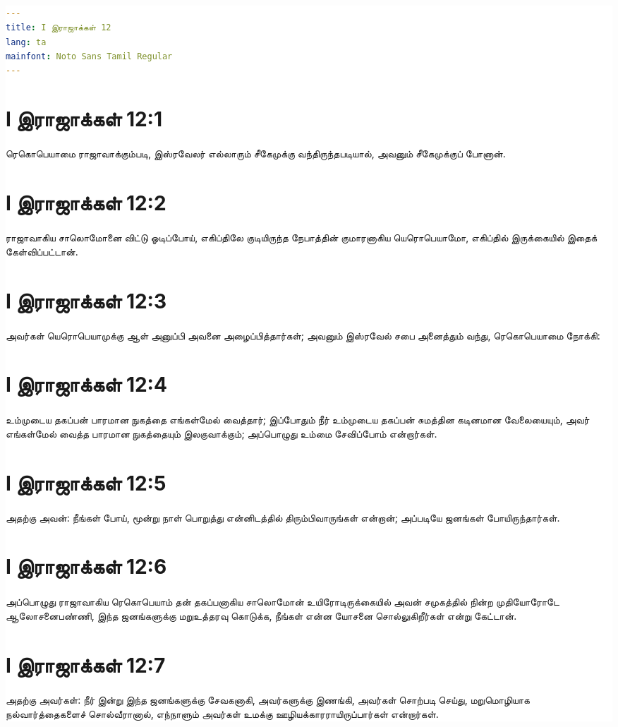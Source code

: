 ```yaml
---
title: I இராஜாக்கள் 12
lang: ta
mainfont: Noto Sans Tamil Regular
---
```


# I இராஜாக்கள் 12:1

ரெகொபெயாமை ராஜாவாக்கும்படி, இஸ்ரவேலர் எல்லாரும் சீகேமுக்கு வந்திருந்தபடியால், அவனும் சீகேமுக்குப் போனான்.

# I இராஜாக்கள் 12:2

ராஜாவாகிய சாலொமோனை விட்டு ஓடிப்போய், எகிப்திலே குடியிருந்த நேபாத்தின் குமாரனாகிய யெரொபெயாமோ, எகிப்தில் இருக்கையில் இதைக் கேள்விப்பட்டான்.

# I இராஜாக்கள் 12:3

அவர்கள் யெரொபெயாமுக்கு ஆள் அனுப்பி அவனை அழைப்பித்தார்கள்; அவனும் இஸ்ரவேல் சபை அனைத்தும் வந்து, ரெகொபெயாமை நோக்கி:

# I இராஜாக்கள் 12:4

உம்முடைய தகப்பன் பாரமான நுகத்தை எங்கள்மேல் வைத்தார்; இப்போதும் நீர் உம்முடைய தகப்பன் சுமத்தின கடினமான வேலையையும், அவர் எங்கள்மேல் வைத்த பாரமான நுகத்தையும் இலகுவாக்கும்; அப்பொழுது உம்மை சேவிப்போம் என்றார்கள்.

# I இராஜாக்கள் 12:5

அதற்கு அவன்: நீங்கள் போய், மூன்று நாள் பொறுத்து என்னிடத்தில் திரும்பிவாருங்கள் என்றான்; அப்படியே ஜனங்கள் போயிருந்தார்கள்.

# I இராஜாக்கள் 12:6

அப்பொழுது ராஜாவாகிய ரெகொபெயாம் தன் தகப்பனாகிய சாலொமோன் உயிரோடிருக்கையில் அவன் சமுகத்தில் நின்ற முதியோரோடே ஆலோசனைபண்ணி, இந்த ஜனங்களுக்கு மறுஉத்தரவு கொடுக்க, நீங்கள் என்ன யோசனை சொல்லுகிறீர்கள் என்று கேட்டான்.

# I இராஜாக்கள் 12:7

அதற்கு அவர்கள்: நீர் இன்று இந்த ஜனங்களுக்கு சேவகனாகி, அவர்களுக்கு இணங்கி, அவர்கள் சொற்படி செய்து, மறுமொழியாக நல்வார்த்தைகளைச் சொல்வீரானால், எந்நாளும் அவர்கள் உமக்கு ஊழியக்காரராயிருப்பார்கள் என்றார்கள்.
